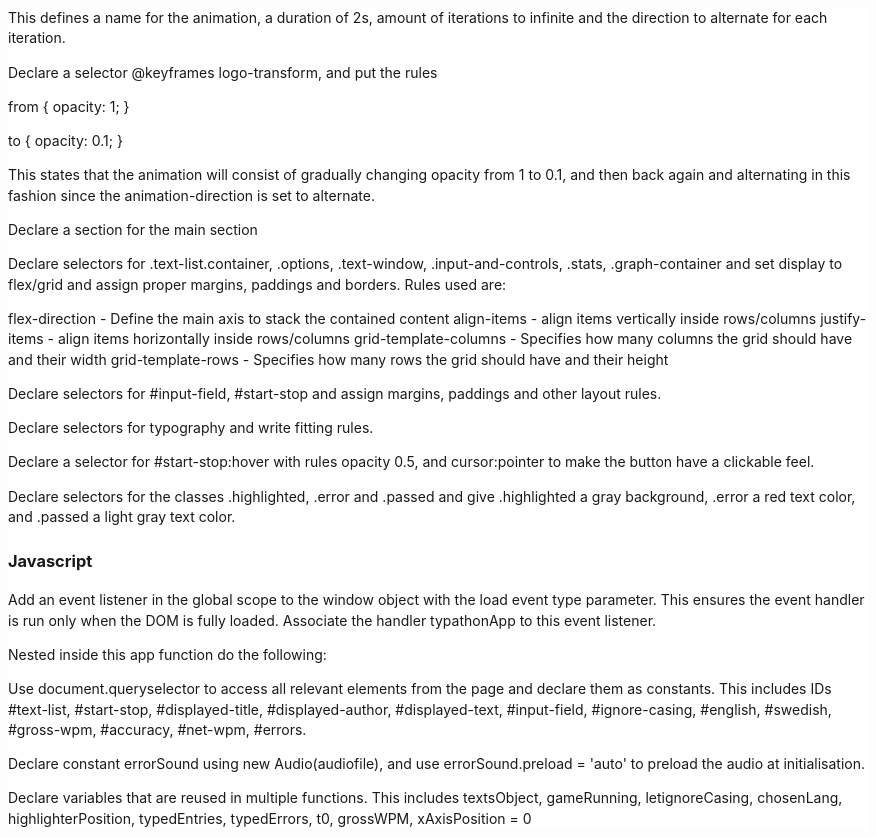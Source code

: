 This defines a name for the animation, a duration of 2s, amount of iterations to infinite and the direction to alternate for each iteration.

Declare a selector @keyframes logo-transform, and put the rules

from {
    opacity: 1;
  }

  to {
    opacity: 0.1;
  }

This states that the animation will consist of gradually changing opacity from 1 to 0.1, and then back again and alternating in this fashion since the animation-direction is set to alternate.

Declare a section for the main section

Declare selectors for .text-list.container, .options, .text-window, .input-and-controls, .stats, .graph-container and set display to flex/grid and assign proper margins, paddings and borders. Rules used are:
 
 flex-direction - Define the main axis to stack the contained content
 align-items - align items vertically inside rows/columns
 justify-items - align items horizontally inside rows/columns
 grid-template-columns - Specifies how many columns the grid should have and their width
 grid-template-rows - Specifies how many rows the grid should have and their height
 
Declare selectors for #input-field, #start-stop and assign margins, paddings and other layout rules.

Declare selectors for typography and write fitting rules.

Declare a selector for #start-stop:hover with rules opacity 0.5, and cursor:pointer to make the button have a clickable feel.

Declare selectors for the classes .highlighted, .error and .passed and give .highlighted a gray background, .error a red text color, and .passed a light gray text color.

### Javascript

Add an event listener in the global scope to the window object with the load event type parameter. This ensures the event handler is run only when the DOM is fully loaded. Associate the handler typathonApp to this event listener.

Nested inside this app function do the following:

Use document.queryselector to access all relevant elements from the page and declare them as constants. This includes IDs #text-list, #start-stop, #displayed-title, #displayed-author, #displayed-text, #input-field, #ignore-casing, #english, #swedish, #gross-wpm, #accuracy, #net-wpm, #errors.

Declare constant errorSound using new Audio(audiofile), and use errorSound.preload = 'auto' to preload the audio at initialisation.

Declare variables that are reused in multiple functions. This includes textsObject, gameRunning, letignoreCasing, chosenLang, highlighterPosition, typedEntries, typedErrors, t0, grossWPM, xAxisPosition = 0
